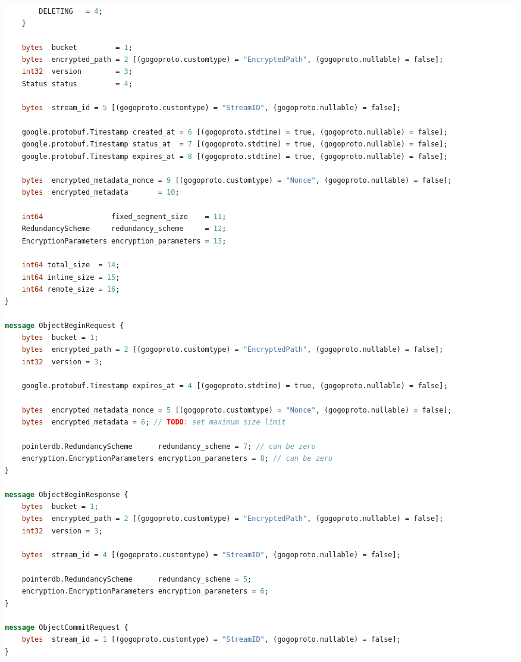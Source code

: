```protobuf
        DELETING   = 4;
    }

    bytes  bucket         = 1;
    bytes  encrypted_path = 2 [(gogoproto.customtype) = "EncryptedPath", (gogoproto.nullable) = false];
    int32  version        = 3;
    Status status         = 4;

    bytes  stream_id = 5 [(gogoproto.customtype) = "StreamID", (gogoproto.nullable) = false];

    google.protobuf.Timestamp created_at = 6 [(gogoproto.stdtime) = true, (gogoproto.nullable) = false];
    google.protobuf.Timestamp status_at  = 7 [(gogoproto.stdtime) = true, (gogoproto.nullable) = false];
    google.protobuf.Timestamp expires_at = 8 [(gogoproto.stdtime) = true, (gogoproto.nullable) = false];

    bytes  encrypted_metadata_nonce = 9 [(gogoproto.customtype) = "Nonce", (gogoproto.nullable) = false];
    bytes  encrypted_metadata       = 10;

    int64                fixed_segment_size    = 11;
    RedundancyScheme     redundancy_scheme     = 12;
    EncryptionParameters encryption_parameters = 13;

    int64 total_size  = 14;
    int64 inline_size = 15;
    int64 remote_size = 16;
}

message ObjectBeginRequest {
    bytes  bucket = 1;
    bytes  encrypted_path = 2 [(gogoproto.customtype) = "EncryptedPath", (gogoproto.nullable) = false];
    int32  version = 3;

    google.protobuf.Timestamp expires_at = 4 [(gogoproto.stdtime) = true, (gogoproto.nullable) = false];

    bytes  encrypted_metadata_nonce = 5 [(gogoproto.customtype) = "Nonce", (gogoproto.nullable) = false];
    bytes  encrypted_metadata = 6; // TODO: set maximum size limit

    pointerdb.RedundancyScheme      redundancy_scheme = 7; // can be zero
    encryption.EncryptionParameters encryption_parameters = 8; // can be zero
}

message ObjectBeginResponse {
    bytes  bucket = 1;
    bytes  encrypted_path = 2 [(gogoproto.customtype) = "EncryptedPath", (gogoproto.nullable) = false];
    int32  version = 3;

    bytes  stream_id = 4 [(gogoproto.customtype) = "StreamID", (gogoproto.nullable) = false];

    pointerdb.RedundancyScheme      redundancy_scheme = 5;
    encryption.EncryptionParameters encryption_parameters = 6;
}

message ObjectCommitRequest {
    bytes  stream_id = 1 [(gogoproto.customtype) = "StreamID", (gogoproto.nullable) = false];
}
```